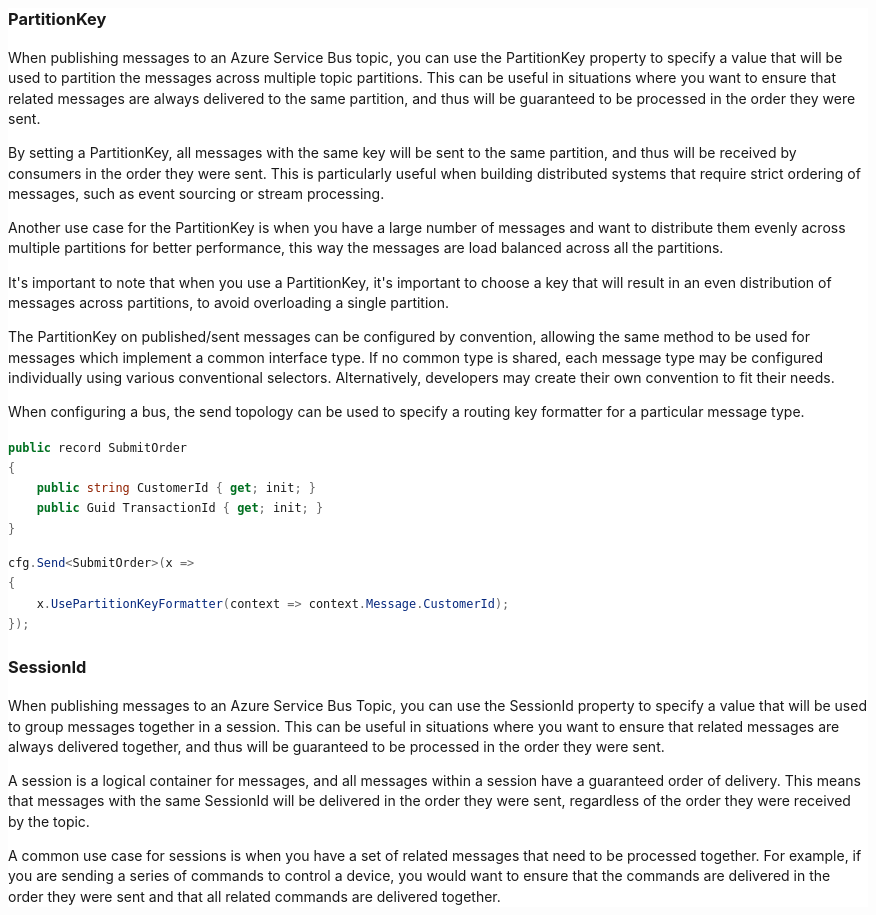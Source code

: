 ### PartitionKey

When publishing messages to an Azure Service Bus topic, you can use the PartitionKey property to specify a value that will be used to partition the messages across multiple topic partitions. This can be useful in situations where you want to ensure that related messages are always delivered to the same partition, and thus will be guaranteed to be processed in the order they were sent.

By setting a PartitionKey, all messages with the same key will be sent to the same partition, and thus will be received by consumers in the order they were sent. This is particularly useful when building distributed systems that require strict ordering of messages, such as event sourcing or stream processing.

Another use case for the PartitionKey is when you have a large number of messages and want to distribute them evenly across multiple partitions for better performance, this way the messages are load balanced across all the partitions.

It's important to note that when you use a PartitionKey, it's important to choose a key that will result in an even distribution of messages across partitions, to avoid overloading a single partition.

The PartitionKey on published/sent messages can be configured by convention, allowing the same method to be used for messages which implement a common interface type. If no common type is shared, each message type may be configured individually using various conventional selectors. Alternatively, developers may create their own convention to fit their needs.

When configuring a bus, the send topology can be used to specify a routing key formatter for a particular message type.

```csharp
public record SubmitOrder
{
    public string CustomerId { get; init; }
    public Guid TransactionId { get; init; }
}
```

```csharp
cfg.Send<SubmitOrder>(x =>
{
    x.UsePartitionKeyFormatter(context => context.Message.CustomerId);
});
```

### SessionId

When publishing messages to an Azure Service Bus Topic, you can use the SessionId property to specify a value that will be used to group messages together in a session. This can be useful in situations where you want to ensure that related messages are always delivered together, and thus will be guaranteed to be processed in the order they were sent.

A session is a logical container for messages, and all messages within a session have a guaranteed order of delivery. This means that messages with the same SessionId will be delivered in the order they were sent, regardless of the order they were received by the topic.

A common use case for sessions is when you have a set of related messages that need to be processed together. For example, if you are sending a series of commands to control a device, you would want to ensure that the commands are delivered in the order they were sent and that all related commands are delivered together.
